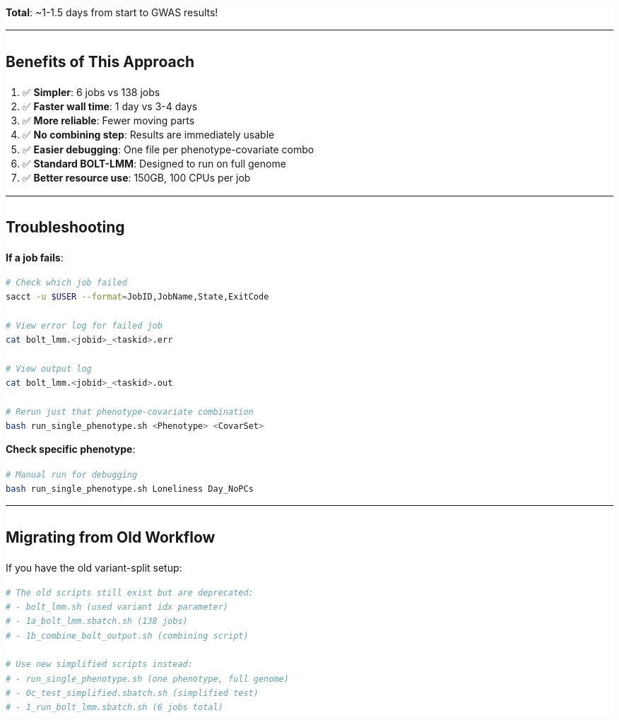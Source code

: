 **Total**: ~1-1.5 days from start to GWAS results!

---

## Benefits of This Approach

1. ✅ **Simpler**: 6 jobs vs 138 jobs
2. ✅ **Faster wall time**: 1 day vs 3-4 days
3. ✅ **More reliable**: Fewer moving parts
4. ✅ **No combining step**: Results are immediately usable
5. ✅ **Easier debugging**: One file per phenotype-covariate combo
6. ✅ **Standard BOLT-LMM**: Designed to run on full genome
7. ✅ **Better resource use**: 150GB, 100 CPUs per job

---

## Troubleshooting

**If a job fails**:
```bash
# Check which job failed
sacct -u $USER --format=JobID,JobName,State,ExitCode

# View error log for failed job
cat bolt_lmm.<jobid>_<taskid>.err

# View output log
cat bolt_lmm.<jobid>_<taskid>.out

# Rerun just that phenotype-covariate combination
bash run_single_phenotype.sh <Phenotype> <CovarSet>
```

**Check specific phenotype**:
```bash
# Manual run for debugging
bash run_single_phenotype.sh Loneliness Day_NoPCs
```

---

## Migrating from Old Workflow

If you have the old variant-split setup:

```bash
# The old scripts still exist but are deprecated:
# - bolt_lmm.sh (used variant idx parameter)
# - 1a_bolt_lmm.sbatch.sh (138 jobs)
# - 1b_combine_bolt_output.sh (combining script)

# Use new simplified scripts instead:
# - run_single_phenotype.sh (one phenotype, full genome)
# - 0c_test_simplified.sbatch.sh (simplified test)
# - 1_run_bolt_lmm.sbatch.sh (6 jobs total)
```
